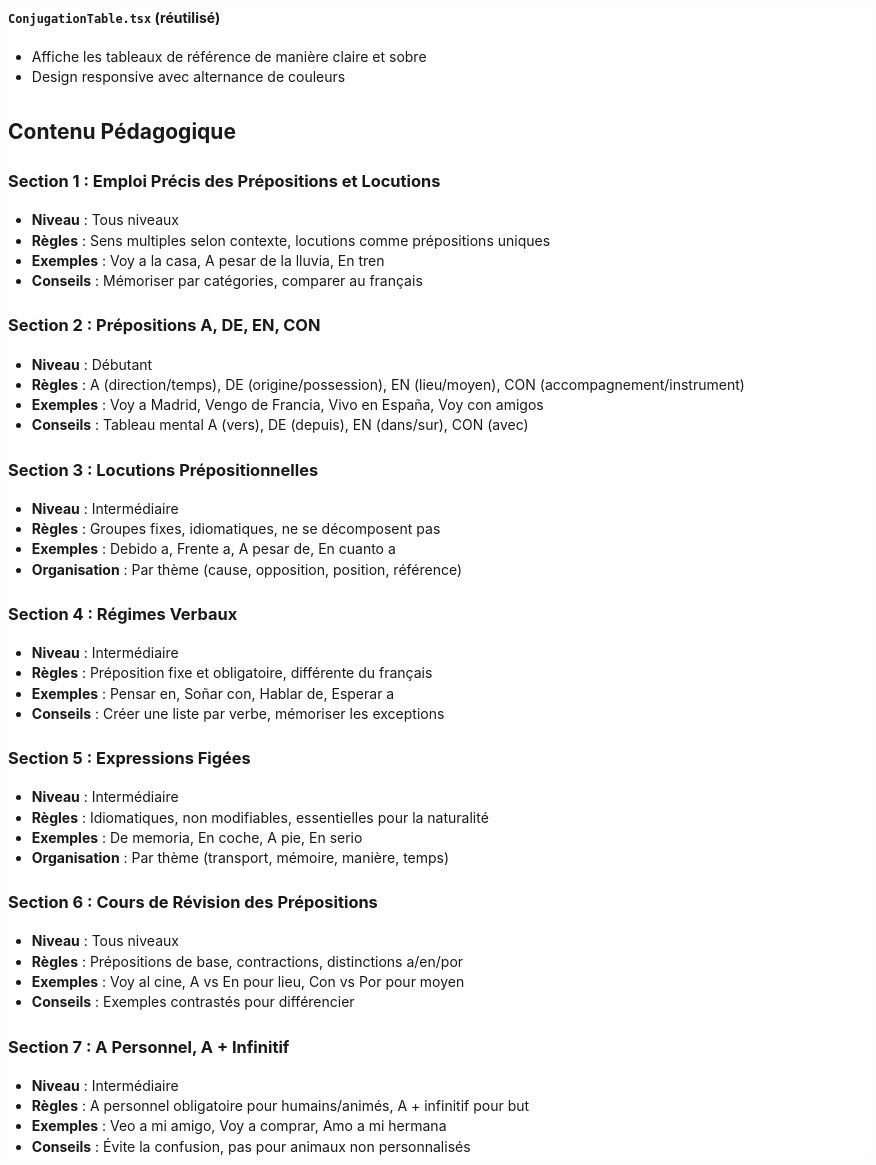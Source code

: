 #### `ConjugationTable.tsx` (réutilisé)
- Affiche les tableaux de référence de manière claire et sobre
- Design responsive avec alternance de couleurs

## Contenu Pédagogique

### **Section 1 : Emploi Précis des Prépositions et Locutions**
- **Niveau** : Tous niveaux
- **Règles** : Sens multiples selon contexte, locutions comme prépositions uniques
- **Exemples** : Voy a la casa, A pesar de la lluvia, En tren
- **Conseils** : Mémoriser par catégories, comparer au français

### **Section 2 : Prépositions A, DE, EN, CON**
- **Niveau** : Débutant
- **Règles** : A (direction/temps), DE (origine/possession), EN (lieu/moyen), CON (accompagnement/instrument)
- **Exemples** : Voy a Madrid, Vengo de Francia, Vivo en España, Voy con amigos
- **Conseils** : Tableau mental A (vers), DE (depuis), EN (dans/sur), CON (avec)

### **Section 3 : Locutions Prépositionnelles**
- **Niveau** : Intermédiaire
- **Règles** : Groupes fixes, idiomatiques, ne se décomposent pas
- **Exemples** : Debido a, Frente a, A pesar de, En cuanto a
- **Organisation** : Par thème (cause, opposition, position, référence)

### **Section 4 : Régimes Verbaux**
- **Niveau** : Intermédiaire
- **Règles** : Préposition fixe et obligatoire, différente du français
- **Exemples** : Pensar en, Soñar con, Hablar de, Esperar a
- **Conseils** : Créer une liste par verbe, mémoriser les exceptions

### **Section 5 : Expressions Figées**
- **Niveau** : Intermédiaire
- **Règles** : Idiomatiques, non modifiables, essentielles pour la naturalité
- **Exemples** : De memoria, En coche, A pie, En serio
- **Organisation** : Par thème (transport, mémoire, manière, temps)

### **Section 6 : Cours de Révision des Prépositions**
- **Niveau** : Tous niveaux
- **Règles** : Prépositions de base, contractions, distinctions a/en/por
- **Exemples** : Voy al cine, A vs En pour lieu, Con vs Por pour moyen
- **Conseils** : Exemples contrastés pour différencier

### **Section 7 : A Personnel, A + Infinitif**
- **Niveau** : Intermédiaire
- **Règles** : A personnel obligatoire pour humains/animés, A + infinitif pour but
- **Exemples** : Veo a mi amigo, Voy a comprar, Amo a mi hermana
- **Conseils** : Évite la confusion, pas pour animaux non personnalisés
